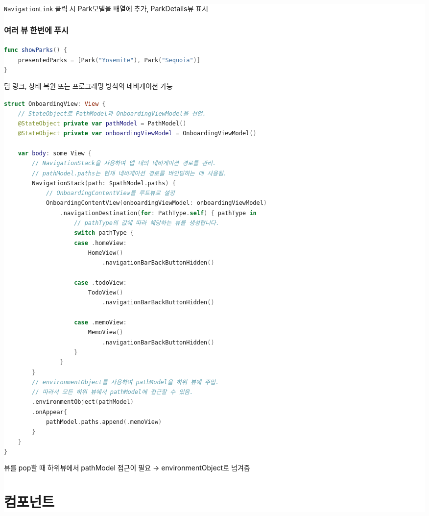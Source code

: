 `NavigationLink` 클릭 시 Park모델을 배열에 추가, ParkDetails뷰 표시

### 여러 뷰 한번에 푸시

```swift
func showParks() {
    presentedParks = [Park("Yosemite"), Park("Sequoia")]
}
```

딥 링크, 상태 복원 또는 프로그래밍 방식의 네비게이션 가능

```swift
struct OnboardingView: View {
    // StateObject로 PathModel과 OnboardingViewModel을 선언.
    @StateObject private var pathModel = PathModel()
    @StateObject private var onboardingViewModel = OnboardingViewModel()

    var body: some View {
        // NavigationStack을 사용하여 앱 내의 네비게이션 경로를 관리.
        // pathModel.paths는 현재 네비게이션 경로를 바인딩하는 데 사용됨.
        NavigationStack(path: $pathModel.paths) {
            // OnboardingContentView를 루트뷰로 설정
            OnboardingContentView(onboardingViewModel: onboardingViewModel)
                .navigationDestination(for: PathType.self) { pathType in
                    // pathType의 값에 따라 해당하는 뷰를 생성합니다.
                    switch pathType {
                    case .homeView:
                        HomeView()
                            .navigationBarBackButtonHidden()

                    case .todoView:
                        TodoView()
                            .navigationBarBackButtonHidden()

                    case .memoView:
                        MemoView()
                            .navigationBarBackButtonHidden()
                    }
                }
        }
        // environmentObject를 사용하여 pathModel을 하위 뷰에 주입.
        // 따라서 모든 하위 뷰에서 pathModel에 접근할 수 있음.
        .environmentObject(pathModel)
        .onAppear{
            pathModel.paths.append(.memoView)
        }
    }
}
```

뷰를 pop할 때 하위뷰에서 pathModel 접근이 필요 → environmentObject로 넘겨줌

# 컴포넌트
